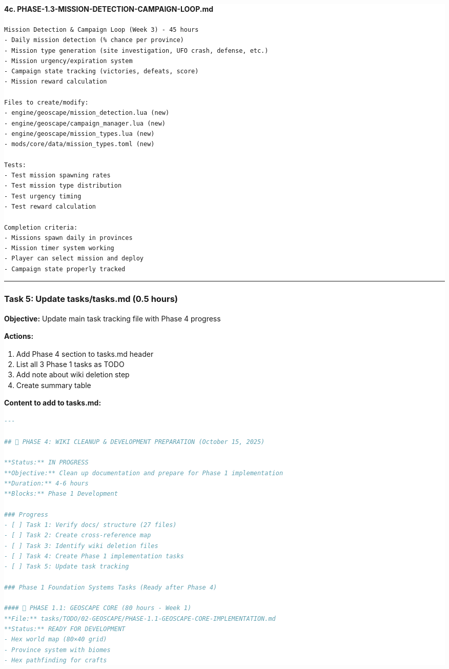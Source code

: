 #### 4c. PHASE-1.3-MISSION-DETECTION-CAMPAIGN-LOOP.md
```
Mission Detection & Campaign Loop (Week 3) - 45 hours
- Daily mission detection (% chance per province)
- Mission type generation (site investigation, UFO crash, defense, etc.)
- Mission urgency/expiration system
- Campaign state tracking (victories, defeats, score)
- Mission reward calculation

Files to create/modify:
- engine/geoscape/mission_detection.lua (new)
- engine/geoscape/campaign_manager.lua (new)
- engine/geoscape/mission_types.lua (new)
- mods/core/data/mission_types.toml (new)

Tests:
- Test mission spawning rates
- Test mission type distribution
- Test urgency timing
- Test reward calculation

Completion criteria:
- Missions spawn daily in provinces
- Mission timer system working
- Player can select mission and deploy
- Campaign state properly tracked
```

---

### Task 5: Update tasks/tasks.md (0.5 hours)
**Objective:** Update main task tracking file with Phase 4 progress

**Actions:**
1. Add Phase 4 section to tasks.md header
2. List all 3 Phase 1 tasks as TODO
3. Add note about wiki deletion step
4. Create summary table

**Content to add to tasks.md:**
```markdown
---

## 🚀 PHASE 4: WIKI CLEANUP & DEVELOPMENT PREPARATION (October 15, 2025)

**Status:** IN PROGRESS  
**Objective:** Clean up documentation and prepare for Phase 1 implementation  
**Duration:** 4-6 hours  
**Blocks:** Phase 1 Development

### Progress
- [ ] Task 1: Verify docs/ structure (27 files)
- [ ] Task 2: Create cross-reference map
- [ ] Task 3: Identify wiki deletion files
- [ ] Task 4: Create Phase 1 implementation tasks
- [ ] Task 5: Update task tracking

### Phase 1 Foundation Systems Tasks (Ready after Phase 4)

#### 🎯 PHASE 1.1: GEOSCAPE CORE (80 hours - Week 1)
**File:** tasks/TODO/02-GEOSCAPE/PHASE-1.1-GEOSCAPE-CORE-IMPLEMENTATION.md
**Status:** READY FOR DEVELOPMENT
- Hex world map (80×40 grid)
- Province system with biomes
- Hex pathfinding for crafts
```
